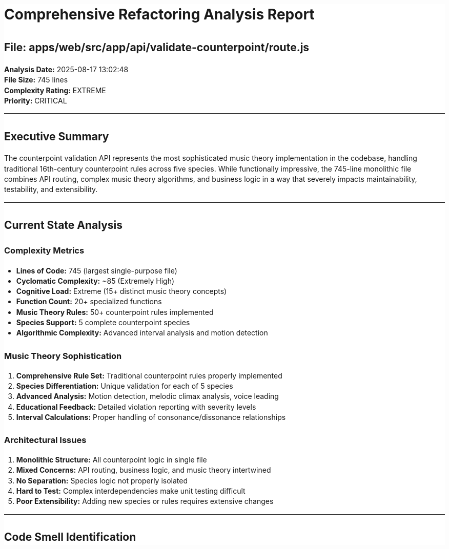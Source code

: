 # Comprehensive Refactoring Analysis Report
## File: apps/web/src/app/api/validate-counterpoint/route.js

**Analysis Date:** 2025-08-17 13:02:48  
**File Size:** 745 lines  
**Complexity Rating:** EXTREME  
**Priority:** CRITICAL  

---

## Executive Summary

The counterpoint validation API represents the most sophisticated music theory implementation in the codebase, handling traditional 16th-century counterpoint rules across five species. While functionally impressive, the 745-line monolithic file combines API routing, complex music theory algorithms, and business logic in a way that severely impacts maintainability, testability, and extensibility.

---

## Current State Analysis

### Complexity Metrics
- **Lines of Code:** 745 (largest single-purpose file)
- **Cyclomatic Complexity:** ~85 (Extremely High)
- **Cognitive Load:** Extreme (15+ distinct music theory concepts)
- **Function Count:** 20+ specialized functions
- **Music Theory Rules:** 50+ counterpoint rules implemented
- **Species Support:** 5 complete counterpoint species
- **Algorithmic Complexity:** Advanced interval analysis and motion detection

### Music Theory Sophistication
1. **Comprehensive Rule Set:** Traditional counterpoint rules properly implemented
2. **Species Differentiation:** Unique validation for each of 5 species
3. **Advanced Analysis:** Motion detection, melodic climax analysis, voice leading
4. **Educational Feedback:** Detailed violation reporting with severity levels
5. **Interval Calculations:** Proper handling of consonance/dissonance relationships

### Architectural Issues
1. **Monolithic Structure:** All counterpoint logic in single file
2. **Mixed Concerns:** API routing, business logic, and music theory intertwined
3. **No Separation:** Species logic not properly isolated
4. **Hard to Test:** Complex interdependencies make unit testing difficult
5. **Poor Extensibility:** Adding new species or rules requires extensive changes

---

## Code Smell Identification

